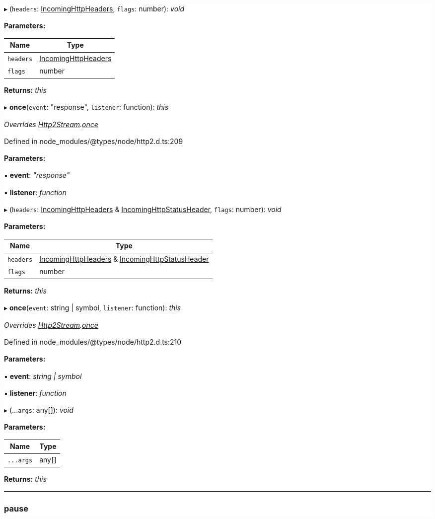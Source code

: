 ▸ (`headers`: [IncomingHttpHeaders](../interfaces/_http2_.incominghttpheaders.md), `flags`: number): *void*

**Parameters:**

Name | Type |
------ | ------ |
`headers` | [IncomingHttpHeaders](../interfaces/_http2_.incominghttpheaders.md) |
`flags` | number |

**Returns:** *this*

▸ **once**(`event`: "response", `listener`: function): *this*

*Overrides [Http2Stream](_http2_.http2stream.md).[once](_http2_.http2stream.md#once)*

Defined in node_modules/@types/node/http2.d.ts:209

**Parameters:**

▪ **event**: *"response"*

▪ **listener**: *function*

▸ (`headers`: [IncomingHttpHeaders](../interfaces/_http2_.incominghttpheaders.md) & [IncomingHttpStatusHeader](../interfaces/_http2_.incominghttpstatusheader.md), `flags`: number): *void*

**Parameters:**

Name | Type |
------ | ------ |
`headers` | [IncomingHttpHeaders](../interfaces/_http2_.incominghttpheaders.md) & [IncomingHttpStatusHeader](../interfaces/_http2_.incominghttpstatusheader.md) |
`flags` | number |

**Returns:** *this*

▸ **once**(`event`: string | symbol, `listener`: function): *this*

*Overrides [Http2Stream](_http2_.http2stream.md).[once](_http2_.http2stream.md#once)*

Defined in node_modules/@types/node/http2.d.ts:210

**Parameters:**

▪ **event**: *string | symbol*

▪ **listener**: *function*

▸ (...`args`: any[]): *void*

**Parameters:**

Name | Type |
------ | ------ |
`...args` | any[] |

**Returns:** *this*

___

###  pause
